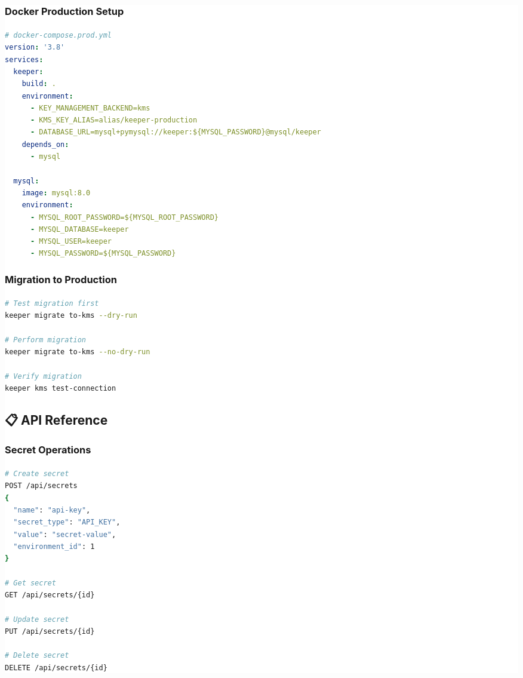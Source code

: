### **Docker Production Setup**
```yaml
# docker-compose.prod.yml
version: '3.8'
services:
  keeper:
    build: .
    environment:
      - KEY_MANAGEMENT_BACKEND=kms
      - KMS_KEY_ALIAS=alias/keeper-production
      - DATABASE_URL=mysql+pymysql://keeper:${MYSQL_PASSWORD}@mysql/keeper
    depends_on:
      - mysql
      
  mysql:
    image: mysql:8.0
    environment:
      - MYSQL_ROOT_PASSWORD=${MYSQL_ROOT_PASSWORD}
      - MYSQL_DATABASE=keeper
      - MYSQL_USER=keeper
      - MYSQL_PASSWORD=${MYSQL_PASSWORD}
```

### **Migration to Production**
```bash
# Test migration first
keeper migrate to-kms --dry-run

# Perform migration
keeper migrate to-kms --no-dry-run

# Verify migration
keeper kms test-connection
```

## 📋 API Reference

### **Secret Operations**
```bash
# Create secret
POST /api/secrets
{
  "name": "api-key",
  "secret_type": "API_KEY",
  "value": "secret-value",
  "environment_id": 1
}

# Get secret
GET /api/secrets/{id}

# Update secret
PUT /api/secrets/{id}

# Delete secret
DELETE /api/secrets/{id}
```
